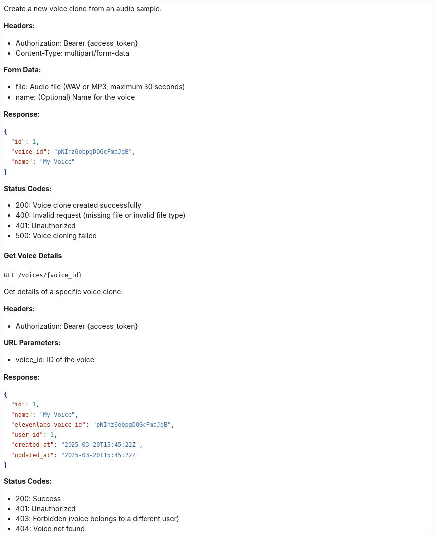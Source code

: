 Create a new voice clone from an audio sample.

**Headers:**
- Authorization: Bearer {access_token}
- Content-Type: multipart/form-data

**Form Data:**
- file: Audio file (WAV or MP3, maximum 30 seconds)
- name: (Optional) Name for the voice

**Response:**
```json
{
  "id": 1,
  "voice_id": "pNInz6obpgDQGcFmaJgB",
  "name": "My Voice"
}
```

**Status Codes:**
- 200: Voice clone created successfully
- 400: Invalid request (missing file or invalid file type)
- 401: Unauthorized
- 500: Voice cloning failed

#### Get Voice Details

```
GET /voices/{voice_id}
```

Get details of a specific voice clone.

**Headers:**
- Authorization: Bearer {access_token}

**URL Parameters:**
- voice_id: ID of the voice

**Response:**
```json
{
  "id": 1,
  "name": "My Voice",
  "elevenlabs_voice_id": "pNInz6obpgDQGcFmaJgB",
  "user_id": 1,
  "created_at": "2025-03-20T15:45:22Z",
  "updated_at": "2025-03-20T15:45:22Z"
}
```

**Status Codes:**
- 200: Success
- 401: Unauthorized
- 403: Forbidden (voice belongs to a different user)
- 404: Voice not found
